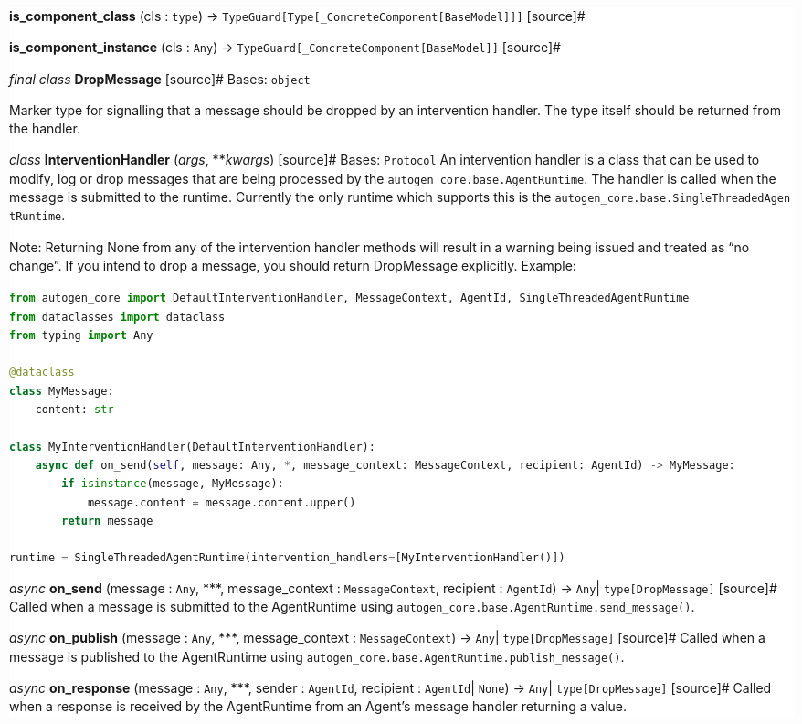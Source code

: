 **is_component_class** (cls : `type`) → `TypeGuard[Type[_ConcreteComponent[BaseModel]]]` [source]#

**is_component_instance** (cls : `Any`) → `TypeGuard[_ConcreteComponent[BaseModel]]` [source]#

*final class* **DropMessage** [source]#
Bases: `object`

Marker type for signalling that a message should be dropped by an intervention handler. The type itself should be returned from the handler.

*class* **InterventionHandler** (*args*, ***kwargs*) [source]#
Bases: `Protocol`
An intervention handler is a class that can be used to modify, log or drop messages that are being processed by the `autogen_core.base.AgentRuntime`.
The handler is called when the message is submitted to the runtime.
Currently the only runtime which supports this is the `autogen_core.base.SingleThreadedAgentRuntime`.

Note: Returning None from any of the intervention handler methods will result in a warning being issued and treated as “no change”. If you intend to drop a message, you should return DropMessage explicitly.
Example:
```python
from autogen_core import DefaultInterventionHandler, MessageContext, AgentId, SingleThreadedAgentRuntime
from dataclasses import dataclass
from typing import Any

@dataclass
class MyMessage:
    content: str

class MyInterventionHandler(DefaultInterventionHandler):
    async def on_send(self, message: Any, *, message_context: MessageContext, recipient: AgentId) -> MyMessage:
        if isinstance(message, MyMessage):
            message.content = message.content.upper()
        return message

runtime = SingleThreadedAgentRuntime(intervention_handlers=[MyInterventionHandler()])
```
*async* **on_send** (message : `Any`, ***, message_context : `MessageContext`, recipient : `AgentId`) → `Any`| `type[DropMessage]` [source]#
Called when a message is submitted to the AgentRuntime using `autogen_core.base.AgentRuntime.send_message()`.

*async* **on_publish** (message : `Any`, ***, message_context : `MessageContext`) → `Any`| `type[DropMessage]` [source]#
Called when a message is published to the AgentRuntime using `autogen_core.base.AgentRuntime.publish_message()`.

*async* **on_response** (message : `Any`, ***, sender : `AgentId`, recipient : `AgentId`| `None`) → `Any`| `type[DropMessage]` [source]#
Called when a response is received by the AgentRuntime from an Agent’s message handler returning a value.
